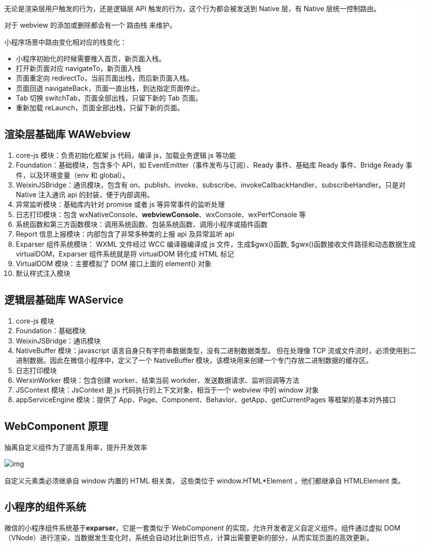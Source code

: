 无论是渲染层用户触发的行为，还是逻辑层 API 触发的行为，这个行为都会被发送到 Native 层，有 Native 层统一控制路由。

对于 webview 的添加或删除都会有一个 路由栈 来维护。

小程序场景中路由变化相对应的栈变化：

- 小程序初始化的时候需要推入首页，新页面入栈。
- 打开新页面对应 navigateTo，新页面入栈
- 页面重定向 redirectTo，当前页面出栈，而后新页面入栈。
- 页面回退 navigateBack，页面一直出栈，到达指定页面停止。
- Tab 切换 switchTab，页面全部出栈，只留下新的 Tab 页面。
- 重新加载 reLaunch，页面全部出栈，只留下新的页面。

## 渲染层基础库 WAWebview

1. core-js 模块：负责初始化框架 js 代码，编译 js，加载业务逻辑 js 等功能
2. Foundation：基础模块，包含多个 API，如 EventEmitter（事件发布与订阅）、Ready 事件、基础库 Ready 事件、Bridge Ready 事件，以及环境变量（env 和 global）。
3. WeixinJSBridge：通讯模块，包含有 on、publish、invoke、subscribe、invokeCallbackHandler、subscribeHandler。只是对 Native 注入通讯 api 的封装，便于内部调用。
4. 异常监听模块：基础库内针对 promise 或者 js 等异常事件的监听处理
5. 日志打印模块：包含 wxNativeConsole、**webviewConsole**、wxConsole、wxPerfConsole 等
6. 系统函数和第三方函数模块：调用系统函数、包装系统函数、调用小程序或插件函数
7. Report 信息上报模块：内部包含了非常多种类的上报 api 及异常监听 api
8. Exparser 组件系统模块： WXML 文件经过 WCC 编译器编译成 js 文件，生成$gwx()函数, $gwx()函数接收文件路径和动态数据生成 virtualDOM，Exparser 组件系统就是将 virtualDOM 转化成 HTML 标记
9. VirtualDOM 模块：主要模拟了 DOM 接口上面的 element() 对象
10. 默认样式注入模块

## 逻辑层基础库 WAService

1. core-js 模块
2. Foundation：基础模块
3. WeixinJSBridge：通讯模块
4. NativeBuffer 模块：javascript 语言自身只有字符串数据类型，没有二进制数据类型。 但在处理像 TCP 流或文件流时，必须使用到二进制数据。因此在微信小程序中，定义了一个 NativeBuffer 模块，该模块用来创建一个专门存放二进制数据的缓存区。
5. 日志打印模块
6. WerxinWorker 模块：包含创建 worker、结束当前 workder、发送数据请求、监听回调等方法
7. JSContext 模块：JsContext 是 js 代码执行的上下文对象，相当于一个 webview 中的 window 对象
8. appServiceEngine 模块：提供了 App、Page、Component、Behavior、getApp、getCurrentPages 等框架的基本对外接口

## WebComponent 原理

抽离自定义组件为了提高复用率，提升开发效率

![img](https://p.ipic.vip/bl3v5j.png)

自定义元素类必须继承自 window 内置的 HTML 相关类， 这些类位于 window.HTML\*Element ，他们都继承自 HTMLElement 类。

## 小程序的组件系统

微信的小程序组件系统基于**exparser**，它是一套类似于 WebComponent 的实现，允许开发者定义自定义组件。组件通过虚拟 DOM（VNode）进行渲染，当数据发生变化时，系统会自动对比新旧节点，计算出需要更新的部分，从而实现页面的高效更新。
